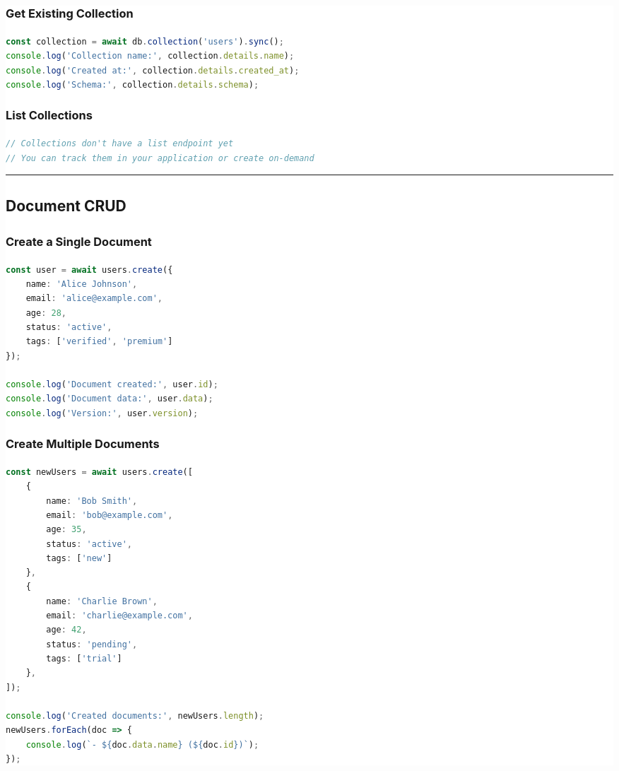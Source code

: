 ### Get Existing Collection

```typescript
const collection = await db.collection('users').sync();
console.log('Collection name:', collection.details.name);
console.log('Created at:', collection.details.created_at);
console.log('Schema:', collection.details.schema);
```

### List Collections

```typescript
// Collections don't have a list endpoint yet
// You can track them in your application or create on-demand
```

---

## Document CRUD

### Create a Single Document

```typescript
const user = await users.create({
    name: 'Alice Johnson',
    email: 'alice@example.com',
    age: 28,
    status: 'active',
    tags: ['verified', 'premium']
});

console.log('Document created:', user.id);
console.log('Document data:', user.data);
console.log('Version:', user.version);
```

### Create Multiple Documents

```typescript
const newUsers = await users.create([
    {
        name: 'Bob Smith',
        email: 'bob@example.com',
        age: 35,
        status: 'active',
        tags: ['new']
    },
    {
        name: 'Charlie Brown',
        email: 'charlie@example.com',
        age: 42,
        status: 'pending',
        tags: ['trial']
    },
]);

console.log('Created documents:', newUsers.length);
newUsers.forEach(doc => {
    console.log(`- ${doc.data.name} (${doc.id})`);
});
```
